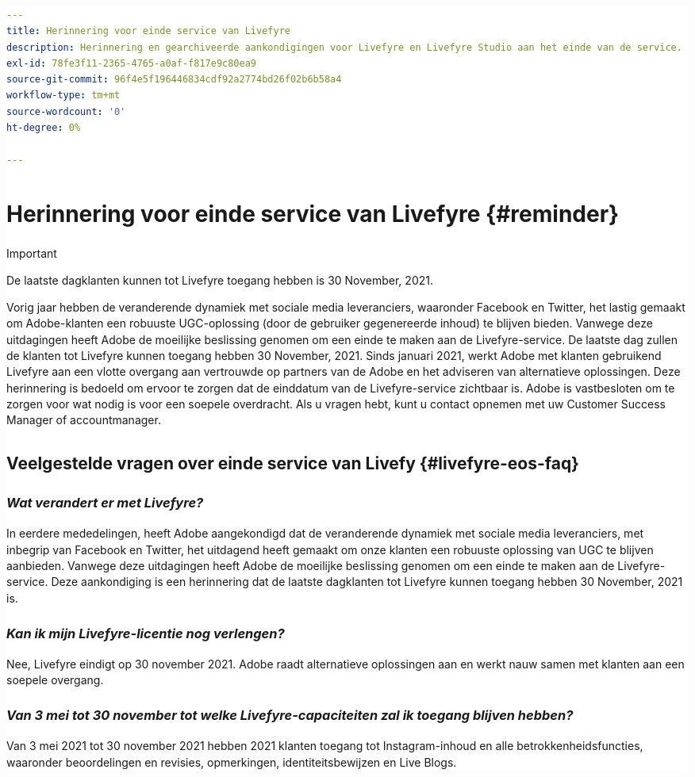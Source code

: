 ```yaml
---
title: Herinnering voor einde service van Livefyre
description: Herinnering en gearchiveerde aankondigingen voor Livefyre en Livefyre Studio aan het einde van de service.
exl-id: 78fe3f11-2365-4765-a0af-f817e9c80ea9
source-git-commit: 96f4e5f196446834cdf92a2774bd26f02b6b58a4
workflow-type: tm+mt
source-wordcount: '0'
ht-degree: 0%

---
```


# Herinnering voor einde service van Livefyre {#reminder}

>[!IMPORTANT]
>
>De laatste dagklanten kunnen tot Livefyre toegang hebben is 30 November, 2021.

Vorig jaar hebben de veranderende dynamiek met sociale media leveranciers, waaronder Facebook en Twitter, het lastig gemaakt om Adobe-klanten een robuuste UGC-oplossing (door de gebruiker gegenereerde inhoud) te blijven bieden. Vanwege deze uitdagingen heeft Adobe de moeilijke beslissing genomen om een einde te maken aan de Livefyre-service. De laatste dag zullen de klanten tot Livefyre kunnen toegang hebben 30 November, 2021. Sinds januari 2021, werkt Adobe met klanten gebruikend Livefyre aan een vlotte overgang aan vertrouwde op partners van de Adobe en het adviseren van alternatieve oplossingen. Deze herinnering is bedoeld om ervoor te zorgen dat de einddatum van de Livefyre-service zichtbaar is. Adobe is vastbesloten om te zorgen voor wat nodig is voor een soepele overdracht. Als u vragen hebt, kunt u contact opnemen met uw Customer Success Manager of accountmanager.

## Veelgestelde vragen over einde service van Livefy {#livefyre-eos-faq}

### **_Wat verandert er met Livefyre?_**

In eerdere mededelingen, heeft Adobe aangekondigd dat de veranderende dynamiek met sociale media leveranciers, met inbegrip van Facebook en Twitter, het uitdagend heeft gemaakt om onze klanten een robuuste oplossing van UGC te blijven aanbieden. Vanwege deze uitdagingen heeft Adobe de moeilijke beslissing genomen om een einde te maken aan de Livefyre-service. Deze aankondiging is een herinnering dat de laatste dagklanten tot Livefyre kunnen toegang hebben 30 November, 2021 is.

### **_Kan ik mijn Livefyre-licentie nog verlengen?_**

Nee, Livefyre eindigt op 30 november 2021. Adobe raadt alternatieve oplossingen aan en werkt nauw samen met klanten aan een soepele overgang.

### **_Van 3 mei tot 30 november tot welke Livefyre-capaciteiten zal ik toegang blijven hebben?_**

Van 3 mei 2021 tot 30 november 2021 hebben 2021 klanten toegang tot Instagram-inhoud en alle betrokkenheidsfuncties, waaronder beoordelingen en revisies, opmerkingen, identiteitsbewijzen en Live Blogs.

